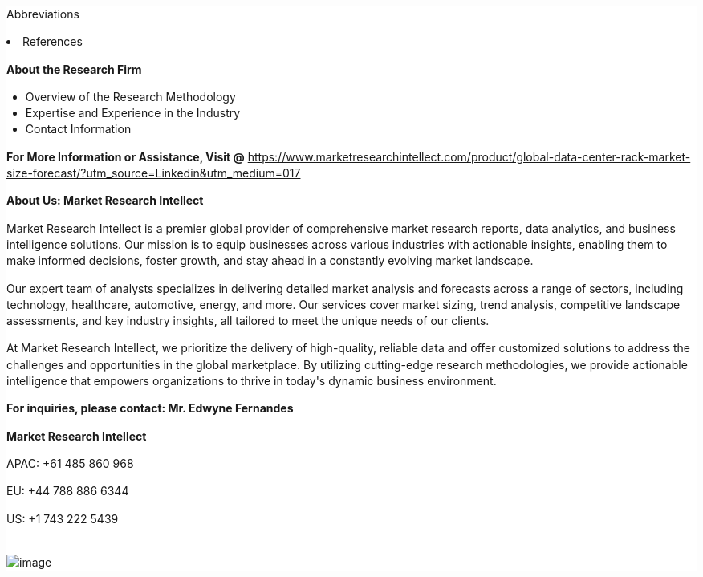 Abbreviations</li><li>References</li></ul><p><strong>About the Research Firm</strong></p><ul><li>Overview of the Research Methodology</li><li>Expertise and Experience in the Industry</li><li>Contact Information</li></ul></div><div class="article-main__content" data-test-id="publishing-text-block"><p><span class="font-[700]"><strong>For More Information or Assistance, Visit @</strong>&nbsp;<a href="https://www.marketresearchintellect.com/product/global-data-center-rack-market-size-forecast/?utm_source=Linkedin&utm_medium=017">https://www.marketresearchintellect.com/product/global-data-center-rack-market-size-forecast/?utm_source=Linkedin&utm_medium=017</a></span></p><p><strong>About Us: Market Research Intellect</strong></p><p>Market Research Intellect is a premier global provider of comprehensive market research reports, data analytics, and business intelligence solutions. Our mission is to equip businesses across various industries with actionable insights, enabling them to make informed decisions, foster growth, and stay ahead in a constantly evolving market landscape.</p><p>Our expert team of analysts specializes in delivering detailed market analysis and forecasts across a range of sectors, including technology, healthcare, automotive, energy, and more. Our services cover market sizing, trend analysis, competitive landscape assessments, and key industry insights, all tailored to meet the unique needs of our clients.</p><p>At Market Research Intellect, we prioritize the delivery of high-quality, reliable data and offer customized solutions to address the challenges and opportunities in the global marketplace. By utilizing cutting-edge research methodologies, we provide actionable intelligence that empowers organizations to thrive in today's dynamic business environment.</p><p><strong>For inquiries, please contact: Mr. Edwyne Fernandes</strong></p><p><strong>Market Research Intellect</strong></p><p>APAC: +61 485 860 968</p><p>EU: +44 788 886 6344</p><p>US: +1 743 222 5439</p></div><div class="article-main__content" data-test-id="publishing-text-block">&nbsp;</div>
![image](https://github.com/user-attachments/assets/d923aa6b-daad-4b4a-8717-81a8ef02bfcd)
